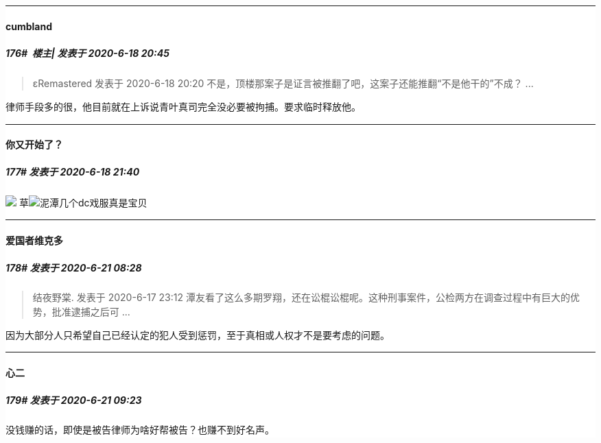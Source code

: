 





*****

####  cumbland  
##### 176#         楼主| 发表于 2020-6-18 20:45



<blockquote>εRemastered 发表于 2020-6-18 20:20
不是，顶楼那案子是证言被推翻了吧，这案子还能推翻“不是他干的”不成？ ...</blockquote>
律师手段多的很，他目前就在上诉说青叶真司完全没必要被拘捕。要求临时释放他。







*****

####  你又开始了？  
##### 177#       发表于 2020-6-18 21:40



<img src="http://p.sda1.dev/0/cd0db0059895a8014d2311e47032e2ea/IMG_19D3321E2668DD7167E3564405C2117A.jpeg" referrerpolicy="no-referrer">
草<img src="https://static.saraba1st.com/image/smiley/face2017/068.png" referrerpolicy="no-referrer">泥潭几个dc戏服真是宝贝







*****

####  爱国者维克多  
##### 178#       发表于 2020-6-21 08:28



<blockquote>结夜野棠. 发表于 2020-6-17 23:12
潭友看了这么多期罗翔，还在讼棍讼棍呢。这种刑事案件，公检两方在调查过程中有巨大的优势，批准逮捕之后可 ...</blockquote>
因为大部分人只希望自己已经认定的犯人受到惩罚，至于真相或人权才不是要考虑的问题。







*****

####  心二  
##### 179#       发表于 2020-6-21 09:23




没钱赚的话，即使是被告律师为啥好帮被告？也赚不到好名声。

